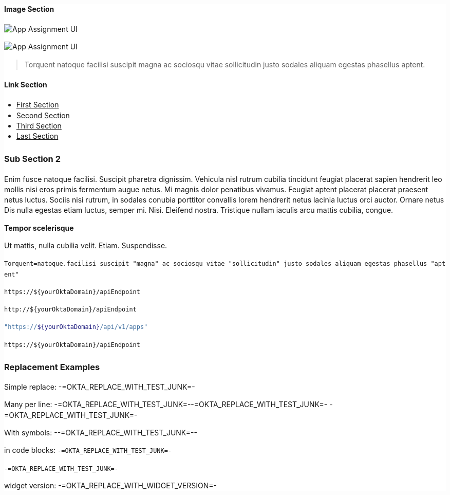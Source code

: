 #### Image Section

![App Assignment UI](/img/okta-admin-ui-app-assignment.png)

![App Assignment UI](/img/okta-admin-ui-app-assignment.png "App Assignment UI Title")

> Torquent natoque facilisi suscipit magna ac sociosqu vitae sollicitudin justo sodales aliquam egestas <ApiLifecycle access="ea" /> phasellus aptent.

#### Link Section

- [First Section](#first-section)
- [Second Section](#second-section)
- [Third Section](#third-section)
- [Last Section](#last-section)

### Sub Section 2


<ApiOperation method="delete" url="/api/v1/apps/${yourAppClientId}/users/${userId}" />

Enim fusce natoque facilisi. Suscipit pharetra dignissim. Vehicula nisl rutrum cubilia tincidunt feugiat placerat sapien hendrerit leo mollis nisi eros primis fermentum augue netus. Mi magnis dolor penatibus vivamus. Feugiat aptent placerat placerat praesent netus luctus. Sociis nisi rutrum, in sodales conubia porttitor convallis lorem hendrerit netus lacinia luctus orci auctor. Ornare netus Dis nulla egestas etiam luctus, semper mi. Nisi. Eleifend nostra. Tristique nullam iaculis arcu mattis cubilia, congue.

**Tempor scelerisque**

Ut mattis, nulla cubilia velit. Etiam. Suspendisse.

    Torquent=natoque.facilisi suscipit "magna" ac sociosqu vitae "sollicitudin" justo sodales aliquam egestas phasellus "aptent"

```
https://${yourOktaDomain}/apiEndpoint
```

```
http://${yourOktaDomain}/apiEndpoint
```

```bash
"https://${yourOktaDomain}/api/v1/apps"
```

`https://${yourOktaDomain}/apiEndpoint`
### Replacement Examples

Simple replace: -=OKTA_REPLACE_WITH_TEST_JUNK=-

Many per line: -=OKTA_REPLACE_WITH_TEST_JUNK=--=OKTA_REPLACE_WITH_TEST_JUNK=- -=OKTA_REPLACE_WITH_TEST_JUNK=-

With symbols: --=OKTA_REPLACE_WITH_TEST_JUNK=--

in code blocks: `-=OKTA_REPLACE_WITH_TEST_JUNK=-`
```
-=OKTA_REPLACE_WITH_TEST_JUNK=-
```

widget version: -=OKTA_REPLACE_WITH_WIDGET_VERSION=-

